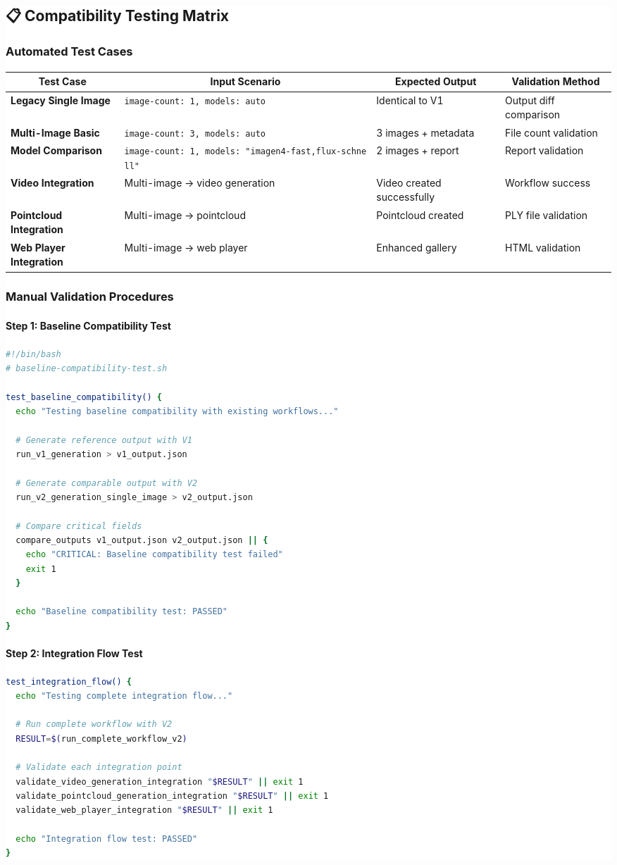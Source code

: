
## 📋 Compatibility Testing Matrix

### Automated Test Cases

| Test Case | Input Scenario | Expected Output | Validation Method |
|-----------|----------------|-----------------|-------------------|
| **Legacy Single Image** | `image-count: 1, models: auto` | Identical to V1 | Output diff comparison |
| **Multi-Image Basic** | `image-count: 3, models: auto` | 3 images + metadata | File count validation |
| **Model Comparison** | `image-count: 1, models: "imagen4-fast,flux-schnell"` | 2 images + report | Report validation |
| **Video Integration** | Multi-image → video generation | Video created successfully | Workflow success |
| **Pointcloud Integration** | Multi-image → pointcloud | Pointcloud created | PLY file validation |
| **Web Player Integration** | Multi-image → web player | Enhanced gallery | HTML validation |

### Manual Validation Procedures

#### Step 1: Baseline Compatibility Test
```bash
#!/bin/bash
# baseline-compatibility-test.sh

test_baseline_compatibility() {
  echo "Testing baseline compatibility with existing workflows..."
  
  # Generate reference output with V1
  run_v1_generation > v1_output.json
  
  # Generate comparable output with V2  
  run_v2_generation_single_image > v2_output.json
  
  # Compare critical fields
  compare_outputs v1_output.json v2_output.json || {
    echo "CRITICAL: Baseline compatibility test failed"
    exit 1
  }
  
  echo "Baseline compatibility test: PASSED"
}
```

#### Step 2: Integration Flow Test
```bash
test_integration_flow() {
  echo "Testing complete integration flow..."
  
  # Run complete workflow with V2
  RESULT=$(run_complete_workflow_v2)
  
  # Validate each integration point
  validate_video_generation_integration "$RESULT" || exit 1
  validate_pointcloud_generation_integration "$RESULT" || exit 1
  validate_web_player_integration "$RESULT" || exit 1
  
  echo "Integration flow test: PASSED"
}
```
